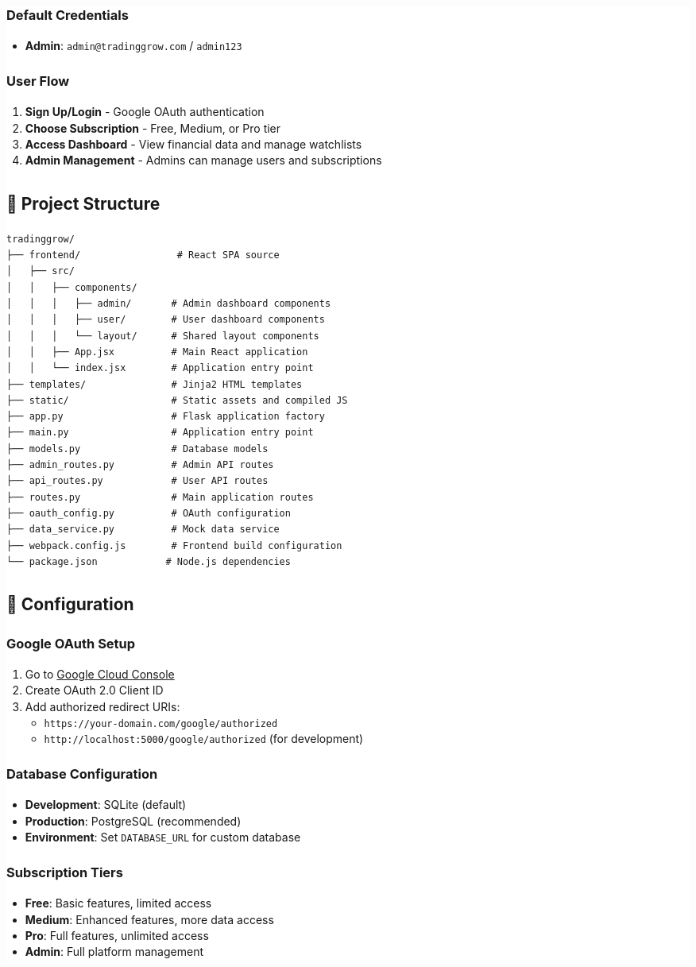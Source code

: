 ### **Default Credentials**
- **Admin**: `admin@tradinggrow.com` / `admin123`

### **User Flow**
1. **Sign Up/Login** - Google OAuth authentication
2. **Choose Subscription** - Free, Medium, or Pro tier
3. **Access Dashboard** - View financial data and manage watchlists
4. **Admin Management** - Admins can manage users and subscriptions

## 📁 Project Structure

```
tradinggrow/
├── frontend/                 # React SPA source
│   ├── src/
│   │   ├── components/
│   │   │   ├── admin/       # Admin dashboard components
│   │   │   ├── user/        # User dashboard components
│   │   │   └── layout/      # Shared layout components
│   │   ├── App.jsx          # Main React application
│   │   └── index.jsx        # Application entry point
├── templates/               # Jinja2 HTML templates
├── static/                  # Static assets and compiled JS
├── app.py                   # Flask application factory
├── main.py                  # Application entry point
├── models.py                # Database models
├── admin_routes.py          # Admin API routes
├── api_routes.py            # User API routes
├── routes.py                # Main application routes
├── oauth_config.py          # OAuth configuration
├── data_service.py          # Mock data service
├── webpack.config.js        # Frontend build configuration
└── package.json            # Node.js dependencies
```

## 🔧 Configuration

### **Google OAuth Setup**
1. Go to [Google Cloud Console](https://console.cloud.google.com/apis/credentials)
2. Create OAuth 2.0 Client ID
3. Add authorized redirect URIs:
   - `https://your-domain.com/google/authorized`
   - `http://localhost:5000/google/authorized` (for development)

### **Database Configuration**
- **Development**: SQLite (default)
- **Production**: PostgreSQL (recommended)
- **Environment**: Set `DATABASE_URL` for custom database

### **Subscription Tiers**
- **Free**: Basic features, limited access
- **Medium**: Enhanced features, more data access
- **Pro**: Full features, unlimited access
- **Admin**: Full platform management
